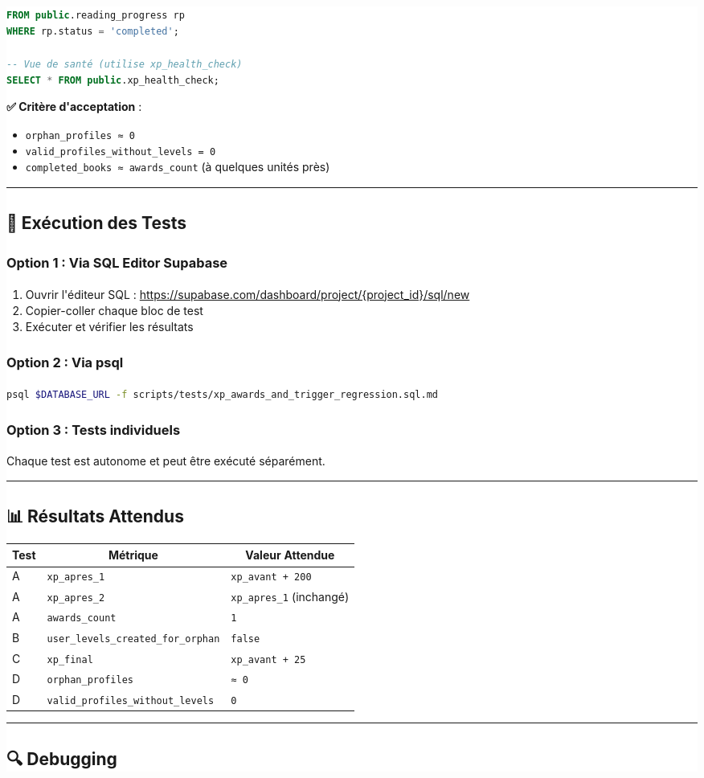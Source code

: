 ```sql
FROM public.reading_progress rp
WHERE rp.status = 'completed';

-- Vue de santé (utilise xp_health_check)
SELECT * FROM public.xp_health_check;
```

**✅ Critère d'acceptation** : 
- `orphan_profiles ≈ 0`
- `valid_profiles_without_levels = 0`
- `completed_books ≈ awards_count` (à quelques unités près)

---

## 🚀 Exécution des Tests

### Option 1 : Via SQL Editor Supabase
1. Ouvrir l'éditeur SQL : https://supabase.com/dashboard/project/{project_id}/sql/new
2. Copier-coller chaque bloc de test
3. Exécuter et vérifier les résultats

### Option 2 : Via psql
```bash
psql $DATABASE_URL -f scripts/tests/xp_awards_and_trigger_regression.sql.md
```

### Option 3 : Tests individuels
Chaque test est autonome et peut être exécuté séparément.

---

## 📊 Résultats Attendus

| Test | Métrique | Valeur Attendue |
|------|----------|-----------------|
| A | `xp_apres_1` | `xp_avant + 200` |
| A | `xp_apres_2` | `xp_apres_1` (inchangé) |
| A | `awards_count` | `1` |
| B | `user_levels_created_for_orphan` | `false` |
| C | `xp_final` | `xp_avant + 25` |
| D | `orphan_profiles` | `≈ 0` |
| D | `valid_profiles_without_levels` | `0` |

---

## 🔍 Debugging
